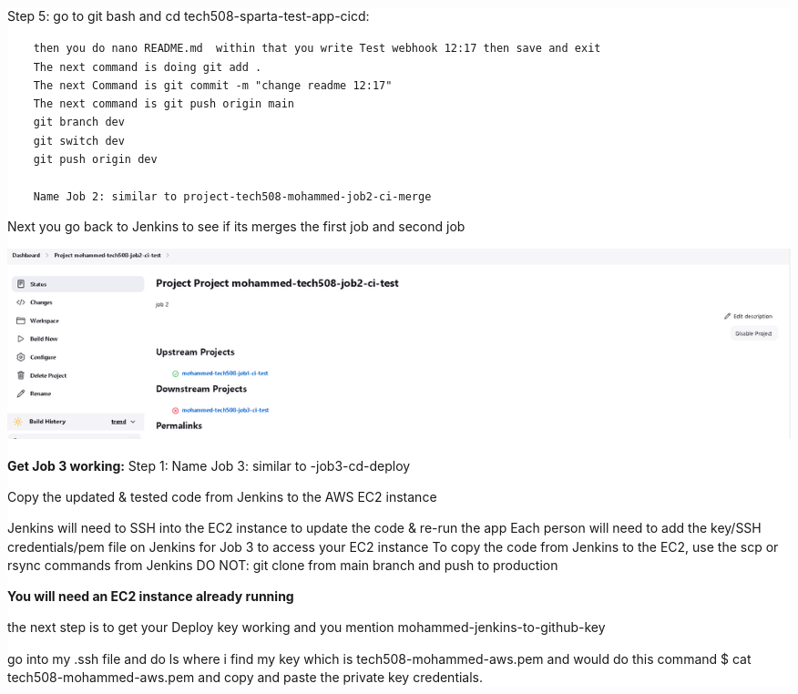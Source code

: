 



Step 5: go to git bash and cd tech508-sparta-test-app-cicd:

        then you do nano README.md  within that you write Test webhook 12:17 then save and exit
        The next command is doing git add . 
        The next Command is git commit -m "change readme 12:17"
        The next command is git push origin main
        git branch dev
        git switch dev 
        git push origin dev
        
        Name Job 2: similar to project-tech508-mohammed-job2-ci-merge



Next you go back to Jenkins to see if its merges the first job and second job

![alt text](/Image%20folder/image-18.png)










        


**Get Job 3 working:**
Step 1: Name Job 3: similar to <yourname>-job3-cd-deploy

Copy the updated & tested code from Jenkins to the AWS EC2 instance

Jenkins will need to SSH into the EC2 instance to update the code & re-run the app
Each person will need to add the key/SSH credentials/pem file on Jenkins for Job 3 to access your EC2 instance
To copy the code from Jenkins to the EC2, use the scp or rsync commands from Jenkins
DO NOT: git clone from main branch and push to production

**You will need an EC2 instance already running**

the next step is to get your Deploy key working and you mention mohammed-jenkins-to-github-key


go into my .ssh file and do ls where i find my key which is tech508-mohammed-aws.pem and would do this command 
$ cat tech508-mohammed-aws.pem and copy and paste the private key credentials.
